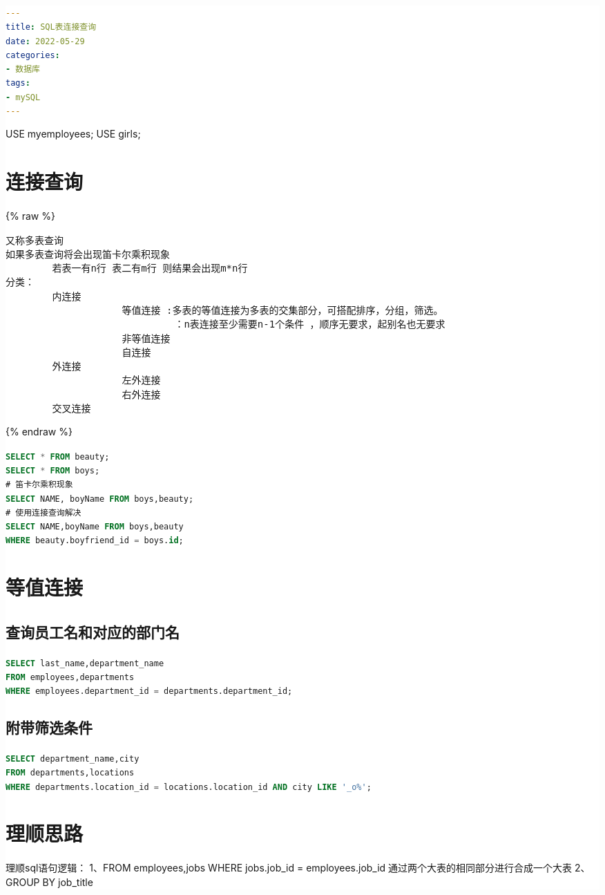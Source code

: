 ```yaml
---
title: SQL表连接查询
date: 2022-05-29
categories:
- 数据库
tags:
- mySQL
---
```

USE myemployees;
USE girls;
# 连接查询
{% raw %}
<pre>
又称多表查询
如果多表查询将会出现笛卡尔乘积现象 
        若表一有n行 表二有m行 则结果会出现m*n行 
分类：
        内连接 
                    等值连接 :多表的等值连接为多表的交集部分，可搭配排序，分组，筛选。
                             ：n表连接至少需要n-1个条件 ，顺序无要求，起别名也无要求
                    非等值连接 
                    自连接
        外连接 
                    左外连接 
                    右外连接
        交叉连接 
</pre>
{% endraw %}
```sql
SELECT * FROM beauty;
SELECT * FROM boys;
# 笛卡尔乘积现象 
SELECT NAME, boyName FROM boys,beauty; 
# 使用连接查询解决
SELECT NAME,boyName FROM boys,beauty
WHERE beauty.boyfriend_id = boys.id;
```
# 等值连接
## 查询员工名和对应的部门名 
```sql
SELECT last_name,department_name
FROM employees,departments
WHERE employees.department_id = departments.department_id;
```
## 附带筛选条件 
```sql 
SELECT department_name,city
FROM departments,locations
WHERE departments.location_id = locations.location_id AND city LIKE '_o%';
```
# 理顺思路
理顺sql语句逻辑：
1、FROM employees,jobs
WHERE jobs.job_id = employees.job_id
通过两个大表的相同部分进行合成一个大表
2、GROUP BY job_title